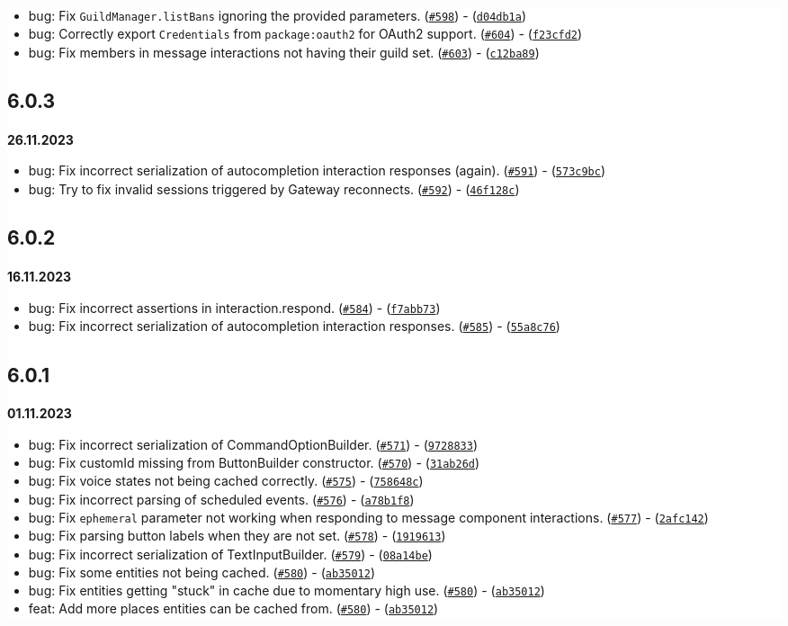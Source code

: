 - bug: Fix `GuildManager.listBans` ignoring the provided parameters. ([`#598`](https://github.com/nyxx-discord/nyxx/pull/598)) - ([`d04db1a`](https://github.com/nyxx-discord/nyxx/commit/d04db1ae240ff1f47764f585b95edd5f477c2ba5))
- bug: Correctly export `Credentials` from `package:oauth2` for OAuth2 support. ([`#604`](https://github.com/nyxx-discord/nyxx/pull/604)) - ([`f23cfd2`](https://github.com/nyxx-discord/nyxx/commit/f23cfd27b87560a4fe2da04d21c2be8bb46a3f06))
- bug: Fix members in message interactions not having their guild set. ([`#603`](https://github.com/nyxx-discord/nyxx/pull/603)) - ([`c12ba89`](https://github.com/nyxx-discord/nyxx/commit/c12ba8915f11845df869c981ee025aa12c5b750b))

## 6.0.3
__26.11.2023__

- bug: Fix incorrect serialization of autocompletion interaction responses (again). ([`#591`](https://github.com/nyxx-discord/nyxx/pull/591)) - ([`573c9bc`](https://github.com/nyxx-discord/nyxx/commit/573c9bc6046474b6dfc48c152d938f9bb3e8af1a))
- bug: Try to fix invalid sessions triggered by Gateway reconnects. ([`#592`](https://github.com/nyxx-discord/nyxx/pull/592)) - ([`46f128c`](https://github.com/nyxx-discord/nyxx/commit/46f128c9d165775ec1cee6d129238ee8ec8ae0d8))

## 6.0.2
__16.11.2023__

- bug: Fix incorrect assertions in interaction.respond. ([`#584`](https://github.com/nyxx-discord/nyxx/pull/584)) - ([`f7abb73`](https://github.com/nyxx-discord/nyxx/commit/f7abb730c501bd744a10cf79ff1b92c86be9e9ac))
- bug: Fix incorrect serialization of autocompletion interaction responses. ([`#585`](https://github.com/nyxx-discord/nyxx/pull/585)) - ([`55a8c76`](https://github.com/nyxx-discord/nyxx/commit/55a8c760b3a2cf0b481a3e7b941c9b9fe62cc359))

## 6.0.1
__01.11.2023__

- bug: Fix incorrect serialization of CommandOptionBuilder. ([`#571`](https://github.com/nyxx-discord/nyxx/pull/571)) - ([`9728833`](https://github.com/nyxx-discord/nyxx/commit/9728833a6c28dba05f0032430fae035d56d1bf17))
- bug: Fix customId missing from ButtonBuilder constructor. ([`#570`](https://github.com/nyxx-discord/nyxx/pull/570)) - ([`31ab26d`](https://github.com/nyxx-discord/nyxx/commit/31ab26d4eb1709bb36284029f29be6f13ec0b83b))
- bug: Fix voice states not being cached correctly. ([`#575`](https://github.com/nyxx-discord/nyxx/pull/575)) - ([`758648c`](https://github.com/nyxx-discord/nyxx/commit/758648cc0f0bb3c5741354437498208905e73843))
- bug: Fix incorrect parsing of scheduled events. ([`#576`](https://github.com/nyxx-discord/nyxx/pull/576)) - ([`a78b1f8`](https://github.com/nyxx-discord/nyxx/commit/a78b1f83899b185bb326e53b8c24cfd8872b1f82))
- bug: Fix `ephemeral` parameter not working when responding to message component interactions. ([`#577`](https://github.com/nyxx-discord/nyxx/pull/577)) - ([`2afc142`](https://github.com/nyxx-discord/nyxx/commit/2afc142b84fbf5fef2e2bc5eb042bd65dcf88b57))
- bug: Fix parsing button labels when they are not set. ([`#578`](https://github.com/nyxx-discord/nyxx/pull/578)) - ([`1919613`](https://github.com/nyxx-discord/nyxx/commit/19196139611c945510148ec0e8f8fdee93bd45e2))
- bug: Fix incorrect serialization of TextInputBuilder. ([`#579`](https://github.com/nyxx-discord/nyxx/pull/579)) - ([`08a14be`](https://github.com/nyxx-discord/nyxx/commit/08a14bef7416bf7ce8b39e7134e09b16f7a9a3d4))
- bug: Fix some entities not being cached. ([`#580`](https://github.com/nyxx-discord/nyxx/pull/580)) - ([`ab35012`](https://github.com/nyxx-discord/nyxx/commit/ab3501240db83f40322d84f447738b707154623e))
- bug: Fix entities getting "stuck" in cache due to momentary high use. ([`#580`](https://github.com/nyxx-discord/nyxx/pull/580)) - ([`ab35012`](https://github.com/nyxx-discord/nyxx/commit/ab3501240db83f40322d84f447738b707154623e))
- feat: Add more places entities can be cached from. ([`#580`](https://github.com/nyxx-discord/nyxx/pull/580)) - ([`ab35012`](https://github.com/nyxx-discord/nyxx/commit/ab3501240db83f40322d84f447738b707154623e))